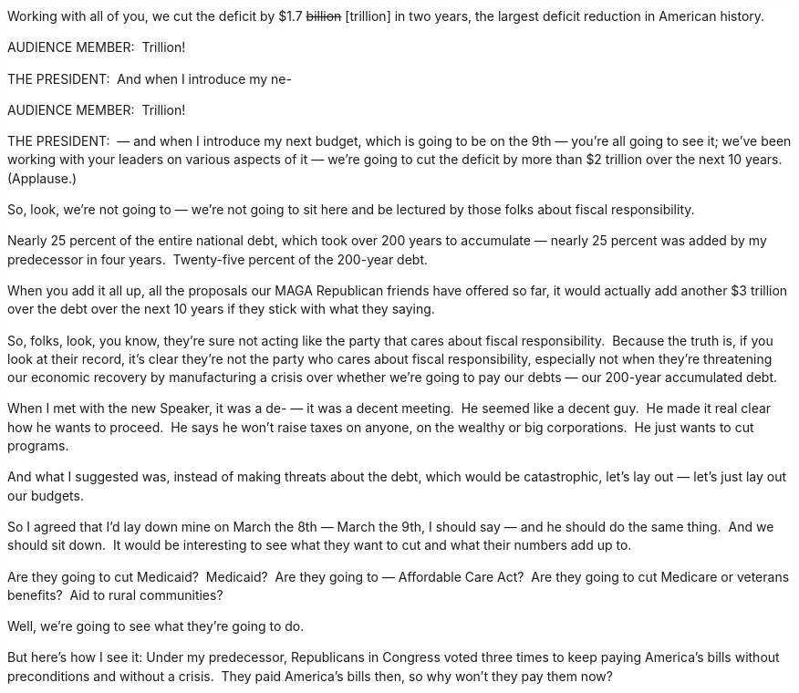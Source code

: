 Working with all of you, we cut the deficit by $1.7 <s>billion</s>
\[trillion\] in two years, the largest deficit reduction in American
history.   
  
AUDIENCE MEMBER:  Trillion!  
  
THE PRESIDENT:  And when I introduce my ne-

AUDIENCE MEMBER:  Trillion!

THE PRESIDENT:  — and when I introduce my next budget, which is going to
be on the 9th — you’re all going to see it; we’ve been working with your
leaders on various aspects of it — we’re going to cut the deficit by
more than $2 trillion over the next 10 years.  (Applause.)

So, look, we’re not going to — we’re not going to sit here and be
lectured by those folks about fiscal responsibility. 

Nearly 25 percent of the entire national debt, which took over 200 years
to accumulate — nearly 25 percent was added by my predecessor in four
years.  Twenty-five percent of the 200-year debt.

When you add it all up, all the proposals our MAGA Republican friends
have offered so far, it would actually add another $3 trillion over the
debt over the next 10 years if they stick with what they saying.

So, folks, look, you know, they’re sure not acting like the party that
cares about fiscal responsibility.  Because the truth is, if you look at
their record, it’s clear they’re not the party who cares about fiscal
responsibility, especially not when they’re threatening our economic
recovery by manufacturing a crisis over whether we’re going to pay our
debts — our 200-year accumulated debt.

When I met with the new Speaker, it was a de- — it was a decent
meeting.  He seemed like a decent guy.  He made it real clear how he
wants to proceed.  He says he won’t raise taxes on anyone, on the
wealthy or big corporations.  He just wants to cut programs.

And what I suggested was, instead of making threats about the debt,
which would be catastrophic, let’s lay out — let’s just lay out our
budgets.

So I agreed that I’d lay down mine on March the 8th — March the 9th, I
should say — and he should do the same thing.  And we should sit down. 
It would be interesting to see what they want to cut and what their
numbers add up to.

Are they going to cut Medicaid?  Medicaid?  Are they going to —
Affordable Care Act?  Are they going to cut Medicare or veterans
benefits?  Aid to rural communities? 

Well, we’re going to see what they’re going to do.

But here’s how I see it: Under my predecessor, Republicans in Congress
voted three times to keep paying America’s bills without preconditions
and without a crisis.  They paid America’s bills then, so why won’t they
pay them now?
